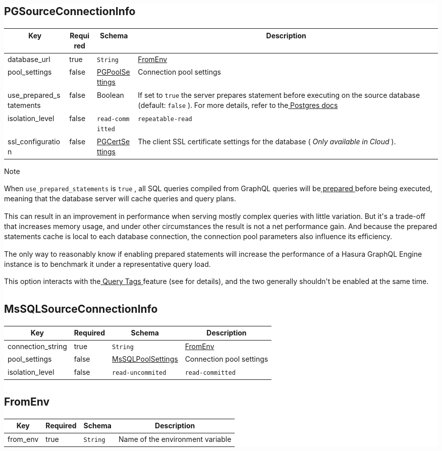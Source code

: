 
## PGSourceConnectionInfo​

| Key | Required | Schema | Description |
|---|---|---|---|
| database_url | true |  `String` |[ FromEnv ](https://hasura.io/docs/latest/api-reference/syntax-defs/#deletepermission/#fromenv)|[ PGConnectionParameters ](https://hasura.io/docs/latest/api-reference/syntax-defs/#deletepermission/#pgconnectionparameters)|[ DynamicFromFile ](https://hasura.io/docs/latest/api-reference/syntax-defs/#deletepermission/#dynamicfromfile) | The database connection URL as a string, from an environment variable, as connection parameters, or dynamically read from a file at connect time |
| pool_settings | false | [ PGPoolSettings ](https://hasura.io/docs/latest/api-reference/syntax-defs/#deletepermission/#pgpoolsettings) | Connection pool settings |
| use_prepared_statements | false | Boolean | If set to `true` the server prepares statement before executing on the source database (default: `false` ). For more details, refer to the[ Postgres docs ](https://www.postgresql.org/docs/current/sql-prepare.html) |
| isolation_level | false |  `read-committed` | `repeatable-read` | `serializable`  | The transaction isolation level in which the queries made to the source will be run with (default: `read-committed` ). |
| ssl_configuration | false | [ PGCertSettings ](https://hasura.io/docs/latest/api-reference/syntax-defs/#deletepermission/#pgcertsettings) | The client SSL certificate settings for the database ( *Only available in Cloud* ). |


Note

When `use_prepared_statements` is `true` , all SQL queries compiled from GraphQL queries will be[ prepared ](https://www.postgresql.org/docs/current/sql-prepare.html)before being executed, meaning that the database
server will cache queries and query plans.

This can result in an improvement in performance when serving mostly complex queries with little variation. But it's a
trade-off that increases memory usage, and under other circumstances the result is not a net performance gain. And
because the prepared statements cache is local to each database connection, the connection pool parameters also
influence its efficiency.

The only way to reasonably know if enabling prepared statements will increase the performance of a Hasura GraphQL Engine
instance is to benchmark it under a representative query load.

This option interacts with the[ Query Tags ](https://hasura.io/docs/latest/observability/query-tags/)feature (see for details), and the two
generally shouldn't be enabled at the same time.

## MsSQLSourceConnectionInfo​

| Key | Required | Schema | Description |
|---|---|---|---|
| connection_string | true |  `String` |[ FromEnv ](https://hasura.io/docs/latest/api-reference/syntax-defs/#deletepermission/#fromenv) | The database connection string, or as an environment variable |
| pool_settings | false | [ MsSQLPoolSettings ](https://hasura.io/docs/latest/api-reference/syntax-defs/#deletepermission/#mssqlpoolsettings) | Connection pool settings |
| isolation_level | false |  `read-uncommited` | `read-committed` | `repeatable-read` | `snapshot` | `serializable`  | The transaction isolation level in which the queries made to the source will be run with (default: `read-committed` ). |


## FromEnv​

| Key | Required | Schema | Description |
|---|---|---|---|
| from_env | true |  `String`  | Name of the environment variable |
